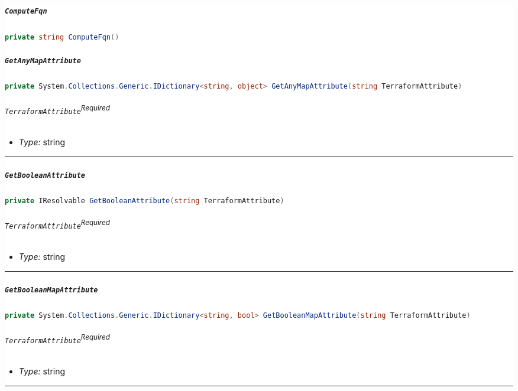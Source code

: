 
##### `ComputeFqn` <a name="ComputeFqn" id="@cdktf/provider-neon.project.ProjectQuotaOutputReference.computeFqn"></a>

```csharp
private string ComputeFqn()
```

##### `GetAnyMapAttribute` <a name="GetAnyMapAttribute" id="@cdktf/provider-neon.project.ProjectQuotaOutputReference.getAnyMapAttribute"></a>

```csharp
private System.Collections.Generic.IDictionary<string, object> GetAnyMapAttribute(string TerraformAttribute)
```

###### `TerraformAttribute`<sup>Required</sup> <a name="TerraformAttribute" id="@cdktf/provider-neon.project.ProjectQuotaOutputReference.getAnyMapAttribute.parameter.terraformAttribute"></a>

- *Type:* string

---

##### `GetBooleanAttribute` <a name="GetBooleanAttribute" id="@cdktf/provider-neon.project.ProjectQuotaOutputReference.getBooleanAttribute"></a>

```csharp
private IResolvable GetBooleanAttribute(string TerraformAttribute)
```

###### `TerraformAttribute`<sup>Required</sup> <a name="TerraformAttribute" id="@cdktf/provider-neon.project.ProjectQuotaOutputReference.getBooleanAttribute.parameter.terraformAttribute"></a>

- *Type:* string

---

##### `GetBooleanMapAttribute` <a name="GetBooleanMapAttribute" id="@cdktf/provider-neon.project.ProjectQuotaOutputReference.getBooleanMapAttribute"></a>

```csharp
private System.Collections.Generic.IDictionary<string, bool> GetBooleanMapAttribute(string TerraformAttribute)
```

###### `TerraformAttribute`<sup>Required</sup> <a name="TerraformAttribute" id="@cdktf/provider-neon.project.ProjectQuotaOutputReference.getBooleanMapAttribute.parameter.terraformAttribute"></a>

- *Type:* string

---